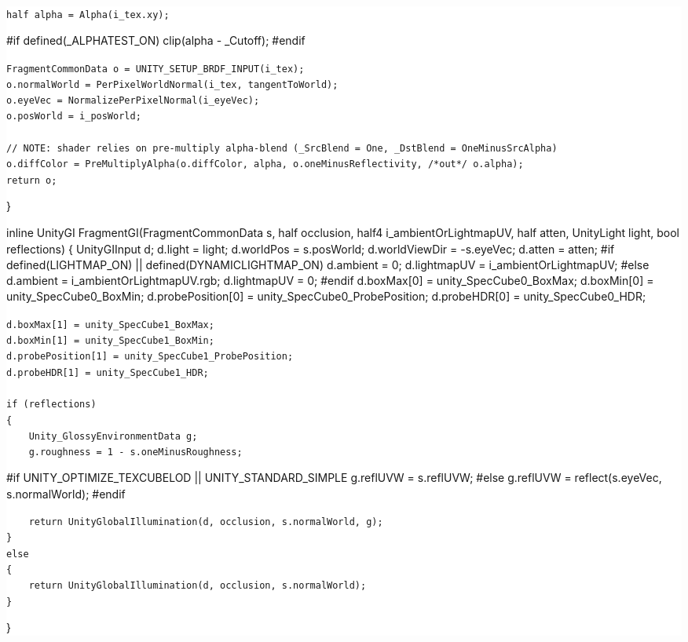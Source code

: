     half alpha = Alpha(i_tex.xy);
#if defined(_ALPHATEST_ON)
    clip(alpha - _Cutoff);
#endif

    FragmentCommonData o = UNITY_SETUP_BRDF_INPUT(i_tex);
    o.normalWorld = PerPixelWorldNormal(i_tex, tangentToWorld);
    o.eyeVec = NormalizePerPixelNormal(i_eyeVec);
    o.posWorld = i_posWorld;

    // NOTE: shader relies on pre-multiply alpha-blend (_SrcBlend = One, _DstBlend = OneMinusSrcAlpha)
    o.diffColor = PreMultiplyAlpha(o.diffColor, alpha, o.oneMinusReflectivity, /*out*/ o.alpha);
    return o;
}

inline UnityGI FragmentGI(FragmentCommonData s, half occlusion, half4 i_ambientOrLightmapUV, half atten, UnityLight light, bool reflections)
{
    UnityGIInput d;
    d.light = light;
    d.worldPos = s.posWorld;
    d.worldViewDir = -s.eyeVec;
    d.atten = atten;
#if defined(LIGHTMAP_ON) || defined(DYNAMICLIGHTMAP_ON)
    d.ambient = 0;
    d.lightmapUV = i_ambientOrLightmapUV;
#else
    d.ambient = i_ambientOrLightmapUV.rgb;
    d.lightmapUV = 0;
#endif
    d.boxMax[0] = unity_SpecCube0_BoxMax;
    d.boxMin[0] = unity_SpecCube0_BoxMin;
    d.probePosition[0] = unity_SpecCube0_ProbePosition;
    d.probeHDR[0] = unity_SpecCube0_HDR;

    d.boxMax[1] = unity_SpecCube1_BoxMax;
    d.boxMin[1] = unity_SpecCube1_BoxMin;
    d.probePosition[1] = unity_SpecCube1_ProbePosition;
    d.probeHDR[1] = unity_SpecCube1_HDR;

    if (reflections)
    {
        Unity_GlossyEnvironmentData g;
        g.roughness = 1 - s.oneMinusRoughness;
#if UNITY_OPTIMIZE_TEXCUBELOD || UNITY_STANDARD_SIMPLE
        g.reflUVW = s.reflUVW;
#else
        g.reflUVW = reflect(s.eyeVec, s.normalWorld);
#endif

        return UnityGlobalIllumination(d, occlusion, s.normalWorld, g);
    }
    else
    {
        return UnityGlobalIllumination(d, occlusion, s.normalWorld);
    }
}

